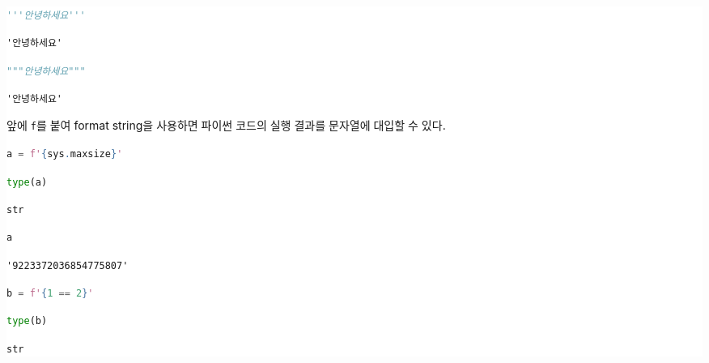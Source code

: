 


```python
'''안녕하세요'''
```




    '안녕하세요'




```python
"""안녕하세요"""
```




    '안녕하세요'



앞에 `f`를 붙여 format string을 사용하면 파이썬 코드의 실행 결과를 문자열에 대입할 수 있다.


```python
a = f'{sys.maxsize}'
```


```python
type(a)
```




    str




```python
a
```




    '9223372036854775807'




```python
b = f'{1 == 2}'
```


```python
type(b)
```




    str



